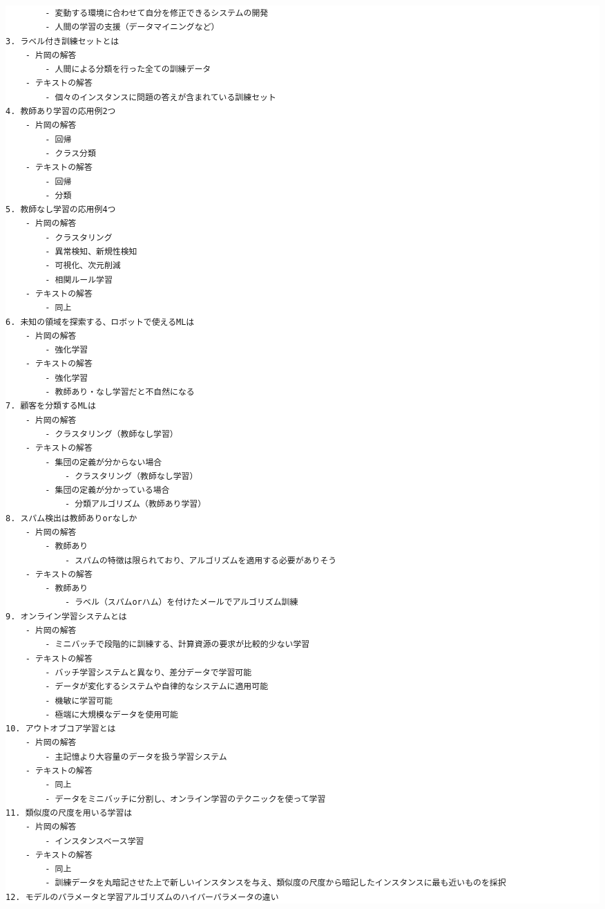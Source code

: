             - 変動する環境に合わせて自分を修正できるシステムの開発
            - 人間の学習の支援（データマイニングなど）
    3. ラベル付き訓練セットとは
        - 片岡の解答
            - 人間による分類を行った全ての訓練データ
        - テキストの解答
            - 個々のインスタンスに問題の答えが含まれている訓練セット
    4. 教師あり学習の応用例2つ
        - 片岡の解答
            - 回帰
            - クラス分類
        - テキストの解答
            - 回帰
            - 分類
    5. 教師なし学習の応用例4つ
        - 片岡の解答
            - クラスタリング
            - 異常検知、新規性検知
            - 可視化、次元削減
            - 相関ルール学習
        - テキストの解答
            - 同上
    6. 未知の領域を探索する、ロボットで使えるMLは
        - 片岡の解答
            - 強化学習
        - テキストの解答
            - 強化学習
            - 教師あり・なし学習だと不自然になる
    7. 顧客を分類するMLは
        - 片岡の解答
            - クラスタリング（教師なし学習）
        - テキストの解答
            - 集団の定義が分からない場合
                - クラスタリング（教師なし学習）
            - 集団の定義が分かっている場合
                - 分類アルゴリズム（教師あり学習）
    8. スパム検出は教師ありorなしか
        - 片岡の解答
            - 教師あり
                - スパムの特徴は限られており、アルゴリズムを適用する必要がありそう
        - テキストの解答
            - 教師あり
                - ラベル（スパムorハム）を付けたメールでアルゴリズム訓練
    9. オンライン学習システムとは
        - 片岡の解答
            - ミニバッチで段階的に訓練する、計算資源の要求が比較的少ない学習
        - テキストの解答
            - バッチ学習システムと異なり、差分データで学習可能
            - データが変化するシステムや自律的なシステムに適用可能
            - 機敏に学習可能
            - 極端に大規模なデータを使用可能
    10. アウトオブコア学習とは
        - 片岡の解答
            - 主記憶より大容量のデータを扱う学習システム
        - テキストの解答
            - 同上
            - データをミニバッチに分割し、オンライン学習のテクニックを使って学習
    11. 類似度の尺度を用いる学習は
        - 片岡の解答
            - インスタンスベース学習
        - テキストの解答
            - 同上
            - 訓練データを丸暗記させた上で新しいインスタンスを与え、類似度の尺度から暗記したインスタンスに最も近いものを採択
    12. モデルのパラメータと学習アルゴリズムのハイパーパラメータの違い